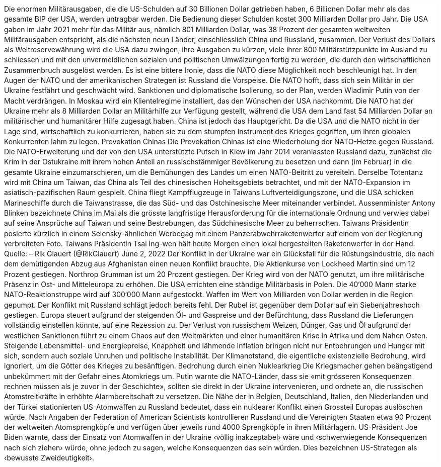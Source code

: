 Die enormen Militärausgaben, die die US-Schulden auf 30 Billionen Dollar getrieben haben, 6 Billionen Dollar mehr als das gesamte BIP der USA, werden untragbar werden. Die Bedienung dieser Schulden kostet 300 Milliarden Dollar pro Jahr. Die USA gaben im Jahr 2021 mehr für das Militär aus, nämlich 801 Milliarden Dollar, was 38 Prozent der gesamten weltweiten Militärausgaben entspricht, als die nächsten neun Länder, einschliesslich China und Russland, zusammen.
Der Verlust des Dollars als Weltreservewährung wird die USA dazu zwingen, ihre Ausgaben zu kürzen, viele ihrer 800 Militärstützpunkte im Ausland zu schliessen und mit den unvermeidlichen sozialen und politischen Umwälzungen fertig zu werden, die durch den wirtschaftlichen Zusammenbruch ausgelöst werden. Es ist eine bittere Ironie, dass die NATO diese Möglichkeit noch beschleunigt hat.
In den Augen der NATO und der amerikanischen Strategen ist Russland die Vorspeise. Die NATO hofft, dass sich sein Militär in der Ukraine festfährt und geschwächt wird. Sanktionen und diplomatische Isolierung, so der Plan, werden Wladimir Putin von der Macht verdrängen. In Moskau wird ein Klientelregime installiert, das den Wünschen der USA nachkommt.
Die NATO hat der Ukraine mehr als 8 Milliarden Dollar an Militärhilfe zur Verfügung gestellt, während die USA dem Land fast 54 Milliarden Dollar an militärischer und humanitärer Hilfe zugesagt haben.
China ist jedoch das Hauptgericht. Da die USA und die NATO nicht in der Lage sind, wirtschaftlich zu konkurrieren, haben sie zu dem stumpfen Instrument des Krieges gegriffen, um ihren globalen Konkurrenten lahm zu legen.
Provokation Chinas
Die Provokation Chinas ist eine Wiederholung der NATO-Hetze gegen Russland.
Die NATO-Erweiterung und der von den USA unterstützte Putsch in Kiew im Jahr 2014 veranlassten Russland dazu, zunächst die Krim in der Ostukraine mit ihrem hohen Anteil an russischstämmiger Bevölkerung zu besetzen und dann (im Februar) in die gesamte Ukraine einzumarschieren, um die Bemühungen des Landes um einen NATO-Beitritt zu vereiteln.
Derselbe Totentanz wird mit China um Taiwan, das China als Teil des chinesischen Hoheitsgebiets betrachtet, und mit der NATO-Expansion im asiatisch-pazifischen Raum gespielt. China fliegt Kampfflugzeuge in Taiwans Luftverteidigungszone, und die USA schicken Marineschiffe durch die Taiwanstrasse, die das Süd- und das Ostchinesische Meer miteinander verbindet.
Aussenminister Antony Blinken bezeichnete China im Mai als die grösste langfristige Herausforderung für die internationale Ordnung und verwies dabei auf seine Ansprüche auf Taiwan und seine Bestrebungen, das Südchinesische Meer zu beherrschen. Taiwans Präsidentin posierte kürzlich in einem Selensky-ähnlichen Werbegag mit einem Panzerabwehrraketenwerfer auf einem von der Regierung verbreiteten Foto.
Taiwans Präsidentin Tsai Ing-wen hält heute Morgen einen lokal hergestellten Raketenwerfer in der Hand.
Quelle: – Rik Glauert (@RikGlauert) June 2, 2022
Der Konflikt in der Ukraine war ein Glücksfall für die Rüstungsindustrie, die nach dem demütigenden Abzug aus Afghanistan einen neuen Konflikt brauchte. Die Aktienkurse von Lockheed Martin sind um 12 Prozent gestiegen. Northrop Grumman ist um 20 Prozent gestiegen. Der Krieg wird von der NATO genutzt, um ihre militärische Präsenz in Ost- und Mitteleuropa zu erhöhen. Die USA errichten eine ständige Militärbasis in Polen. Die 40‘000 Mann starke NATO-Reaktionstruppe wird auf 300‘000 Mann aufgestockt. Waffen im Wert von Milliarden von Dollar werden in die Region gepumpt.
Der Konflikt mit Russland schlägt jedoch bereits fehl. Der Rubel ist gegenüber dem Dollar auf ein Siebenjahreshoch gestiegen. Europa steuert aufgrund der steigenden Öl- und Gaspreise und der Befürchtung, dass Russland die Lieferungen vollständig einstellen könnte, auf eine Rezession zu. Der Verlust von russischem Weizen, Dünger, Gas und Öl aufgrund der westlichen Sanktionen führt zu einem Chaos auf den Weltmärkten und einer humanitären Krise in Afrika und dem Nahen Osten. Steigende Lebensmittel- und Energiepreise, Knappheit und lähmende Inflation bringen nicht nur Entbehrungen und Hunger mit sich, sondern auch soziale Unruhen und politische Instabilität. Der Klimanotstand, die eigentliche existenzielle Bedrohung, wird ignoriert, um die Götter des Krieges zu besänftigen.
Bedrohung durch einen Nuklearkrieg
Die Kriegsmacher gehen beängstigend unbekümmert mit der Gefahr eines Atomkriegs um. Putin warnte die NATO-Länder, dass sie «mit grösseren Konsequenzen rechnen müssen als je zuvor in der Geschichte», sollten sie direkt in der Ukraine intervenieren, und ordnete an, die russischen Atomstreitkräfte in erhöhte Alarmbereitschaft zu versetzen.
Die Nähe der in Belgien, Deutschland, Italien, den Niederlanden und der Türkei stationierten US-Atomwaffen zu Russland bedeutet, dass ein nuklearer Konflikt einen Grossteil Europas auslöschen würde. Nach Angaben der Federation of American Scientists kontrollieren Russland und die Vereinigten Staaten etwa 90 Prozent der weltweiten Atomsprengköpfe und verfügen über jeweils rund 4000 Sprengköpfe in ihren Militärlagern.
US-Präsident Joe Biden warnte, dass der Einsatz von Atomwaffen in der Ukraine ‹völlig inakzeptabel› wäre und ‹schwerwiegende Konsequenzen nach sich ziehen› würde, ohne jedoch zu sagen, welche Konsequenzen das sein würden. Dies bezeichnen US-Strategen als ‹bewusste Zweideutigkeit›.